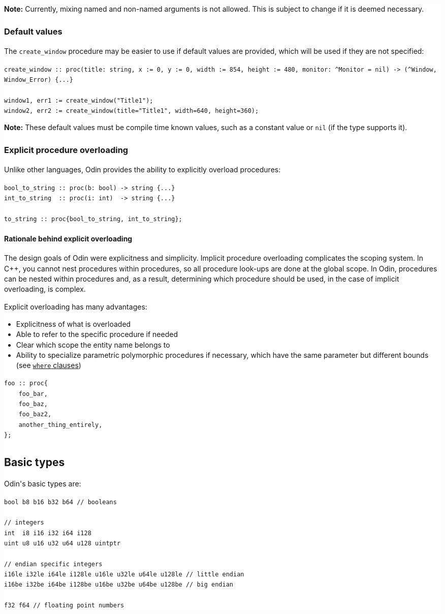 **Note:** Currently, mixing named and non-named arguments is not allowed. This is subject to change if it is deemed necessary.


### Default values
The `create_window` procedure may be easier to use if default values are provided, which will be used if they are not specified:
```odin
create_window :: proc(title: string, x := 0, y := 0, width := 854, height := 480, monitor: ^Monitor = nil) -> (^Window, Window_Error) {...}

window1, err1 := create_window("Title1");
window2, err2 := create_window(title="Title1", width=640, height=360);
```

**Note:** These default values must be compile time known values, such as a constant value or `nil` (if the type supports it).

### Explicit procedure overloading
Unlike other languages, Odin provides the ability to explicitly overload procedures:
```odin
bool_to_string :: proc(b: bool) -> string {...}
int_to_string  :: proc(i: int)  -> string {...}

to_string :: proc{bool_to_string, int_to_string};
```

#### Rationale behind explicit overloading

The design goals of Odin were explicitness and simplicity. Implicit procedure overloading complicates the scoping system. In C++, you cannot nest procedures within procedures, so all procedure look-ups are done at the global scope. In Odin, procedures can be nested within procedures and, as a result, determining which procedure should be used, in the case of implicit overloading, is complex.

Explicit overloading has many advantages:

* Explicitness of what is overloaded
* Able to refer to the specific procedure if needed
* Clear which scope the entity name belongs to
* Ability to specialize parametric polymorphic procedures if necessary, which have the same parameter but different bounds (see [`where` clauses](#where-clauses))

```odin
foo :: proc{
    foo_bar,
    foo_baz,
    foo_baz2,
    another_thing_entirely,
};
```


## Basic types
Odin's basic types are:
```odin
bool b8 b16 b32 b64 // booleans

// integers
int  i8 i16 i32 i64 i128
uint u8 u16 u32 u64 u128 uintptr

// endian specific integers
i16le i32le i64le i128le u16le u32le u64le u128le // little endian
i16be i32be i64be i128be u16be u32be u64be u128be // big endian

f32 f64 // floating point numbers

```